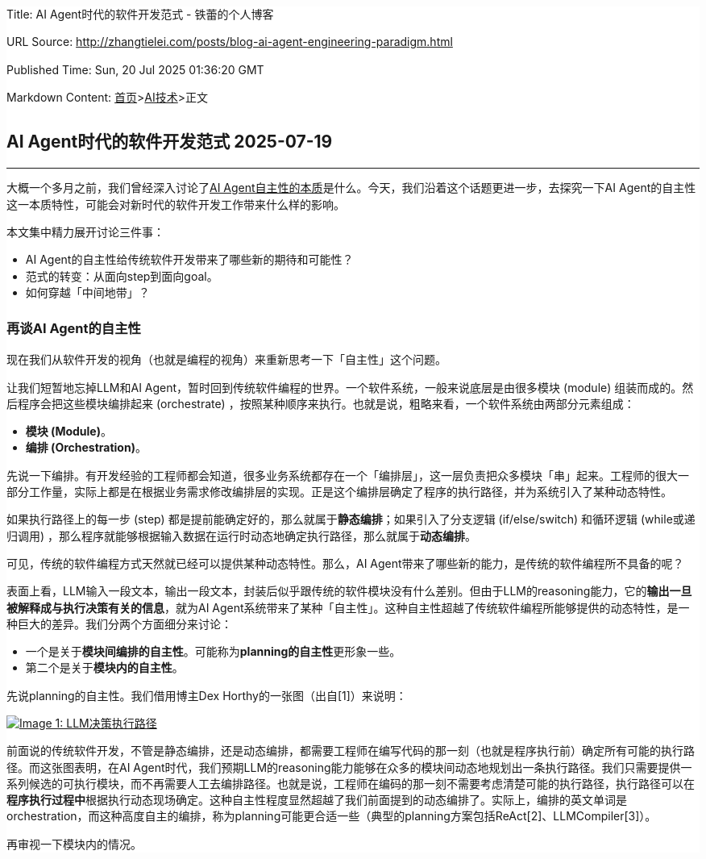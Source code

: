Title: AI Agent时代的软件开发范式 - 铁蕾的个人博客

URL Source: http://zhangtielei.com/posts/blog-ai-agent-engineering-paradigm.html

Published Time: Sun, 20 Jul 2025 01:36:20 GMT

Markdown Content:
[首页](http://zhangtielei.com/)>[AI技术](http://zhangtielei.com/posts/ai.html)>正文

AI Agent时代的软件开发范式 
2025-07-19
-----------------------------

* * *

大概一个多月之前，我们曾经深入讨论了[AI Agent自主性的本质](https://mp.weixin.qq.com/s/dJAWleHyOWd8FPqH5ZqDWw)是什么。今天，我们沿着这个话题更进一步，去探究一下AI Agent的自主性这一本质特性，可能会对新时代的软件开发工作带来什么样的影响。

本文集中精力展开讨论三件事：

*   AI Agent的自主性给传统软件开发带来了哪些新的期待和可能性？
*   范式的转变：从面向step到面向goal。
*   如何穿越「中间地带」？

### 再谈AI Agent的自主性

现在我们从软件开发的视角（也就是编程的视角）来重新思考一下「自主性」这个问题。

让我们短暂地忘掉LLM和AI Agent，暂时回到传统软件编程的世界。一个软件系统，一般来说底层是由很多模块 (module) 组装而成的。然后程序会把这些模块编排起来 (orchestrate) ，按照某种顺序来执行。也就是说，粗略来看，一个软件系统由两部分元素组成：

*   **模块 (Module)**。
*   **编排 (Orchestration)**。

先说一下编排。有开发经验的工程师都会知道，很多业务系统都存在一个「编排层」，这一层负责把众多模块「串」起来。工程师的很大一部分工作量，实际上都是在根据业务需求修改编排层的实现。正是这个编排层确定了程序的执行路径，并为系统引入了某种动态特性。

如果执行路径上的每一步 (step) 都是提前能确定好的，那么就属于**静态编排**；如果引入了分支逻辑 (if/else/switch) 和循环逻辑 (while或递归调用) ，那么程序就能够根据输入数据在运行时动态地确定执行路径，那么就属于**动态编排**。

可见，传统的软件编程方式天然就已经可以提供某种动态特性。那么，AI Agent带来了哪些新的能力，是传统的软件编程所不具备的呢？

表面上看，LLM输入一段文本，输出一段文本，封装后似乎跟传统的软件模块没有什么差别。但由于LLM的reasoning能力，它的**输出一旦被解释成与执行决策有关的信息**，就为AI Agent系统带来了某种「自主性」。这种自主性超越了传统软件编程所能够提供的动态特性，是一种巨大的差异。我们分两个方面细分来讨论：

*   一个是关于**模块间编排的自主性**。可能称为**planning的自主性**更形象一些。
*   第二个是关于**模块内的自主性**。

先说planning的自主性。我们借用博主Dex Horthy的一张图（出自[1]）来说明：

[![Image 1: LLM决策执行路径](http://zhangtielei.com/assets/images_agent_engineering/llm_decision_path.png)](http://zhangtielei.com/assets/images_agent_engineering/llm_decision_path.png)

前面说的传统软件开发，不管是静态编排，还是动态编排，都需要工程师在编写代码的那一刻（也就是程序执行前）确定所有可能的执行路径。而这张图表明，在AI Agent时代，我们预期LLM的reasoning能力能够在众多的模块间动态地规划出一条执行路径。我们只需要提供一系列候选的可执行模块，而不再需要人工去编排路径。也就是说，工程师在编码的那一刻不需要考虑清楚可能的执行路径，执行路径可以在**程序执行过程中**根据执行动态现场确定。这种自主性程度显然超越了我们前面提到的动态编排了。实际上，编排的英文单词是orchestration，而这种高度自主的编排，称为planning可能更合适一些（典型的planning方案包括ReAct[2]、LLMCompiler[3]）。

再审视一下模块内的情况。
